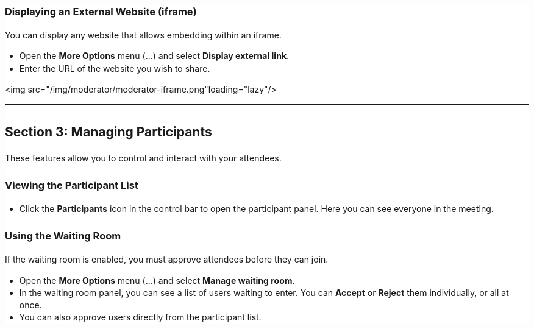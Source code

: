 ### Displaying an External Website (iframe)

You can display any website that allows embedding within an iframe.

- Open the **More Options** menu (...) and select **Display external link**.
- Enter the URL of the website you wish to share.

<img src="/img/moderator/moderator-iframe.png"loading="lazy"/>

---

## Section 3: Managing Participants

These features allow you to control and interact with your attendees.

### Viewing the Participant List

- Click the **Participants** icon in the control bar to open the participant panel. Here you can see everyone in the meeting.

### Using the Waiting Room

If the waiting room is enabled, you must approve attendees before they can join.

- Open the **More Options** menu (...) and select **Manage waiting room**.
- In the waiting room panel, you can see a list of users waiting to enter. You can **Accept** or **Reject** them individually, or all at once.
- You can also approve users directly from the participant list.
